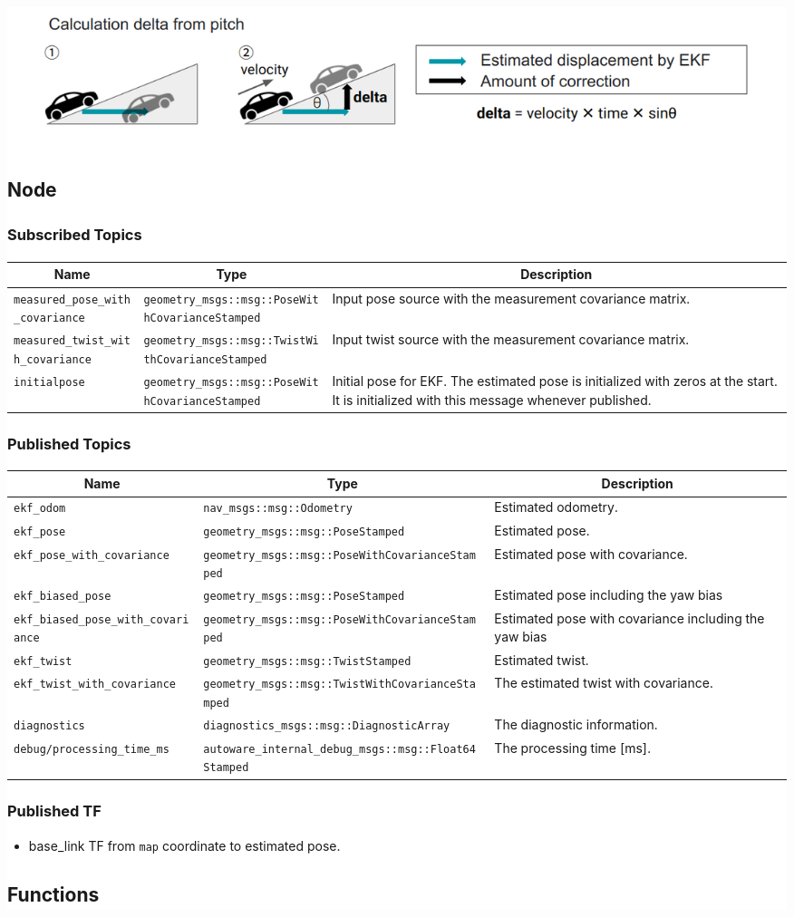 <p align="center">
  <img src="./media/calculation_delta_from_pitch.png" width="800">
</p>

## Node

### Subscribed Topics

| Name                             | Type                                             | Description                                                                                                                              |
| -------------------------------- | ------------------------------------------------ | ---------------------------------------------------------------------------------------------------------------------------------------- |
| `measured_pose_with_covariance`  | `geometry_msgs::msg::PoseWithCovarianceStamped`  | Input pose source with the measurement covariance matrix.                                                                                |
| `measured_twist_with_covariance` | `geometry_msgs::msg::TwistWithCovarianceStamped` | Input twist source with the measurement covariance matrix.                                                                               |
| `initialpose`                    | `geometry_msgs::msg::PoseWithCovarianceStamped`  | Initial pose for EKF. The estimated pose is initialized with zeros at the start. It is initialized with this message whenever published. |

### Published Topics

| Name                              | Type                                                | Description                                           |
| --------------------------------- | --------------------------------------------------- | ----------------------------------------------------- |
| `ekf_odom`                        | `nav_msgs::msg::Odometry`                           | Estimated odometry.                                   |
| `ekf_pose`                        | `geometry_msgs::msg::PoseStamped`                   | Estimated pose.                                       |
| `ekf_pose_with_covariance`        | `geometry_msgs::msg::PoseWithCovarianceStamped`     | Estimated pose with covariance.                       |
| `ekf_biased_pose`                 | `geometry_msgs::msg::PoseStamped`                   | Estimated pose including the yaw bias                 |
| `ekf_biased_pose_with_covariance` | `geometry_msgs::msg::PoseWithCovarianceStamped`     | Estimated pose with covariance including the yaw bias |
| `ekf_twist`                       | `geometry_msgs::msg::TwistStamped`                  | Estimated twist.                                      |
| `ekf_twist_with_covariance`       | `geometry_msgs::msg::TwistWithCovarianceStamped`    | The estimated twist with covariance.                  |
| `diagnostics`                     | `diagnostics_msgs::msg::DiagnosticArray`            | The diagnostic information.                           |
| `debug/processing_time_ms`        | `autoware_internal_debug_msgs::msg::Float64Stamped` | The processing time [ms].                             |

### Published TF

- base_link
  TF from `map` coordinate to estimated pose.

## Functions

